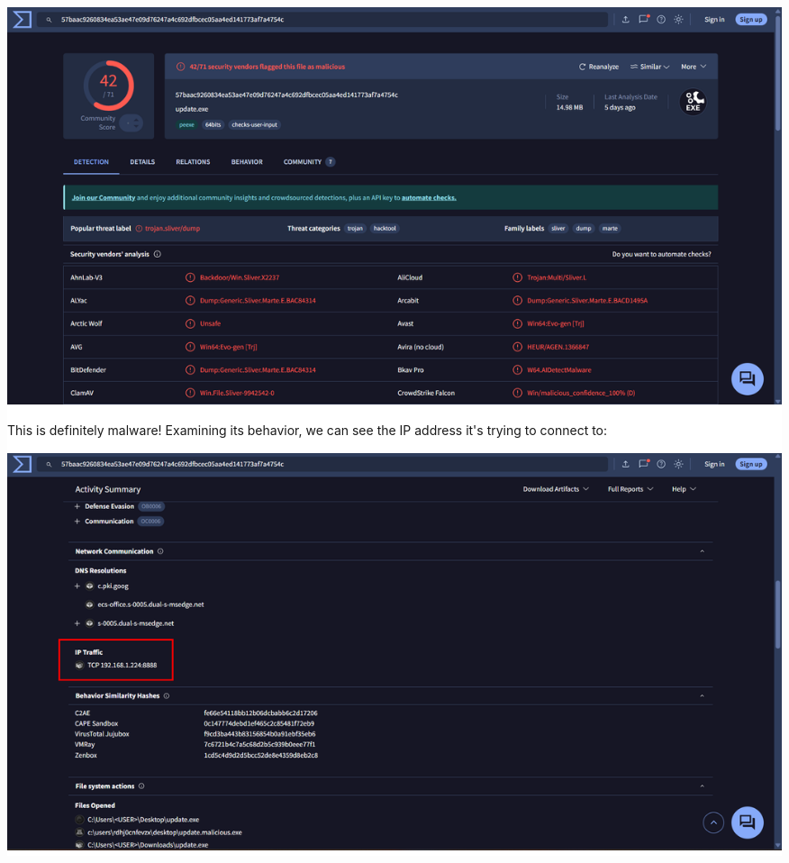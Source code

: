 ![alt text](<../../../assets/images/BYUCTF-2025/Wimdows/Virus total .png>)

This is definitely malware! Examining its behavior, we can see the IP address it's trying to connect to:

![alt text](<../../../assets/images/BYUCTF-2025/Wimdows/ip virus.png>)
